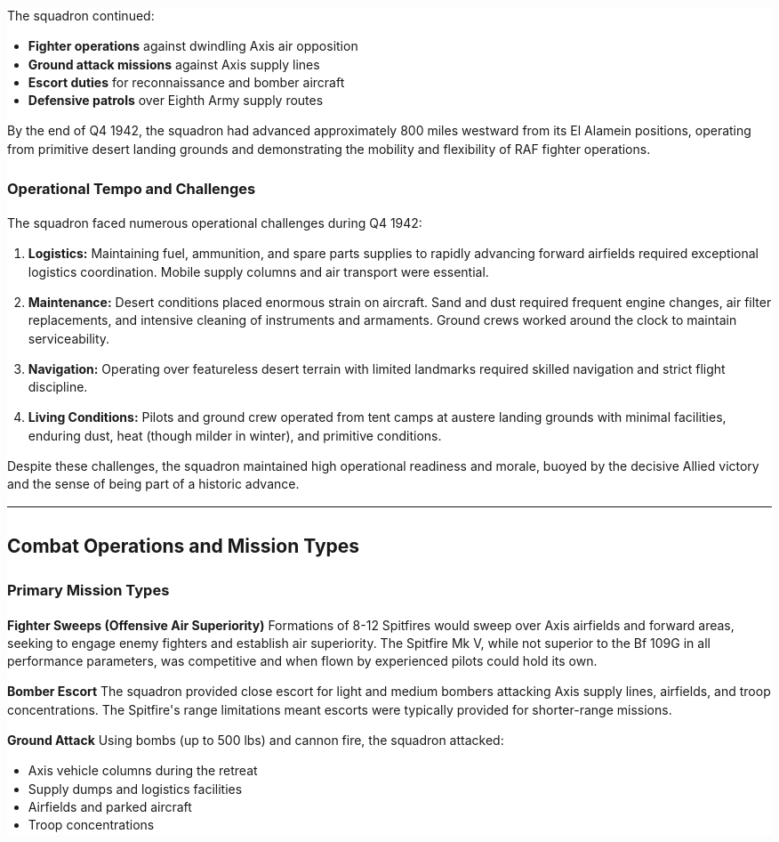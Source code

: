 The squadron continued:
- **Fighter operations** against dwindling Axis air opposition
- **Ground attack missions** against Axis supply lines
- **Escort duties** for reconnaissance and bomber aircraft
- **Defensive patrols** over Eighth Army supply routes

By the end of Q4 1942, the squadron had advanced approximately 800 miles westward from its El Alamein positions, operating from primitive desert landing grounds and demonstrating the mobility and flexibility of RAF fighter operations.

### Operational Tempo and Challenges

The squadron faced numerous operational challenges during Q4 1942:

1. **Logistics:** Maintaining fuel, ammunition, and spare parts supplies to rapidly advancing forward airfields required exceptional logistics coordination. Mobile supply columns and air transport were essential.

2. **Maintenance:** Desert conditions placed enormous strain on aircraft. Sand and dust required frequent engine changes, air filter replacements, and intensive cleaning of instruments and armaments. Ground crews worked around the clock to maintain serviceability.

3. **Navigation:** Operating over featureless desert terrain with limited landmarks required skilled navigation and strict flight discipline.

4. **Living Conditions:** Pilots and ground crew operated from tent camps at austere landing grounds with minimal facilities, enduring dust, heat (though milder in winter), and primitive conditions.

Despite these challenges, the squadron maintained high operational readiness and morale, buoyed by the decisive Allied victory and the sense of being part of a historic advance.

---

## Combat Operations and Mission Types

### Primary Mission Types

**Fighter Sweeps (Offensive Air Superiority)**
Formations of 8-12 Spitfires would sweep over Axis airfields and forward areas, seeking to engage enemy fighters and establish air superiority. The Spitfire Mk V, while not superior to the Bf 109G in all performance parameters, was competitive and when flown by experienced pilots could hold its own.

**Bomber Escort**
The squadron provided close escort for light and medium bombers attacking Axis supply lines, airfields, and troop concentrations. The Spitfire's range limitations meant escorts were typically provided for shorter-range missions.

**Ground Attack**
Using bombs (up to 500 lbs) and cannon fire, the squadron attacked:
- Axis vehicle columns during the retreat
- Supply dumps and logistics facilities
- Airfields and parked aircraft
- Troop concentrations
